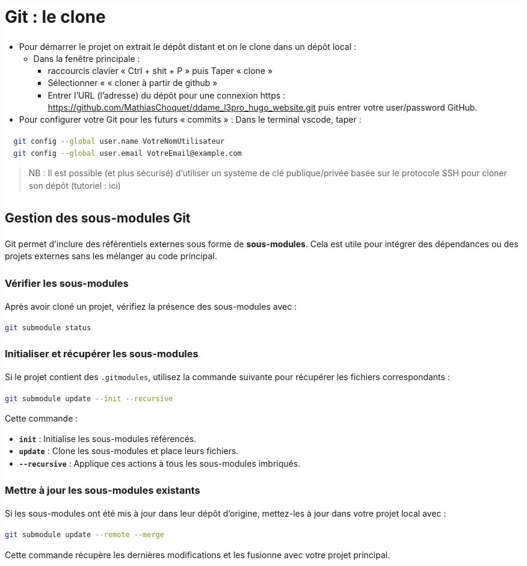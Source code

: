 # Git : le clone

- Pour démarrer le projet on extrait le dépôt distant et on le clone dans un dépôt local :
  - Dans la fenêtre principale :
    - raccourcis clavier « Ctrl + shit + P » puis Taper « clone »
    - Sélectionner « « cloner à partir de github »
    - Entrer l’URL (l’adresse) du dépôt pour une connexion https : https://github.com/MathiasChoquet/ddame_l3pro_hugo_website.git puis entrer votre user/password GitHub.
- Pour configurer votre Git pour les futurs « commits » : Dans le terminal vscode, taper :

```bash
  git config --global user.name VotreNomUtilisateur
  git config --global user.email VotreEmail@example.com
```

> NB : Il est possible (et plus sécurisé) d’utiliser un système de clé publique/privée basée sur le protocole SSH pour cloner son dépôt (tutoriel : ici)

## Gestion des sous-modules Git

Git permet d’inclure des référentiels externes sous forme de **sous-modules**. Cela est utile pour intégrer des dépendances ou des projets externes sans les mélanger au code principal.

### Vérifier les sous-modules

Après avoir cloné un projet, vérifiez la présence des sous-modules avec :

```bash
git submodule status
```

### Initialiser et récupérer les sous-modules

Si le projet contient des `.gitmodules`, utilisez la commande suivante pour récupérer les fichiers correspondants :

```bash
git submodule update --init --recursive
```

Cette commande :

- **`init`** : Initialise les sous-modules référencés.
- **`update`** : Clone les sous-modules et place leurs fichiers.
- **`--recursive`** : Applique ces actions à tous les sous-modules imbriqués.

### Mettre à jour les sous-modules existants

Si les sous-modules ont été mis à jour dans leur dépôt d’origine, mettez-les à jour dans votre projet local avec :

```bash
git submodule update --remote --merge
```

Cette commande récupère les dernières modifications et les fusionne avec votre projet principal.
